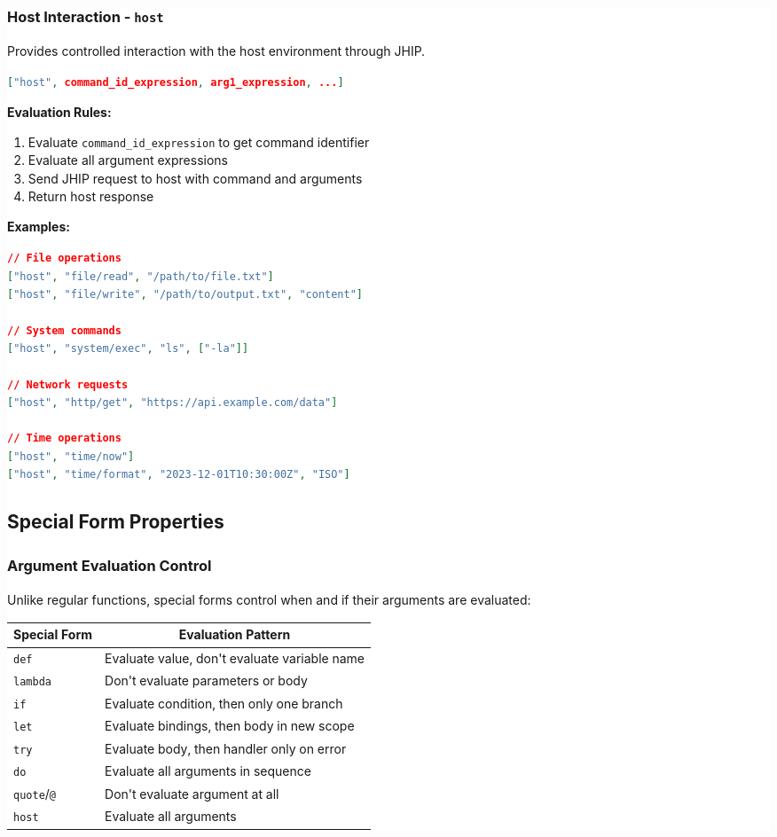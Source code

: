 ### Host Interaction - `host`

Provides controlled interaction with the host environment through JHIP.

```json
["host", command_id_expression, arg1_expression, ...]
```

**Evaluation Rules:**
1. Evaluate `command_id_expression` to get command identifier
2. Evaluate all argument expressions
3. Send JHIP request to host with command and arguments
4. Return host response

**Examples:**

```json
// File operations
["host", "file/read", "/path/to/file.txt"]
["host", "file/write", "/path/to/output.txt", "content"]

// System commands
["host", "system/exec", "ls", ["-la"]]

// Network requests
["host", "http/get", "https://api.example.com/data"]

// Time operations
["host", "time/now"]
["host", "time/format", "2023-12-01T10:30:00Z", "ISO"]
```

## Special Form Properties

### Argument Evaluation Control

Unlike regular functions, special forms control when and if their arguments are evaluated:

| Special Form | Evaluation Pattern |
|--------------|-------------------|
| `def` | Evaluate value, don't evaluate variable name |
| `lambda` | Don't evaluate parameters or body |
| `if` | Evaluate condition, then only one branch |
| `let` | Evaluate bindings, then body in new scope |
| `try` | Evaluate body, then handler only on error |
| `do` | Evaluate all arguments in sequence |
| `quote`/`@` | Don't evaluate argument at all |
| `host` | Evaluate all arguments |
